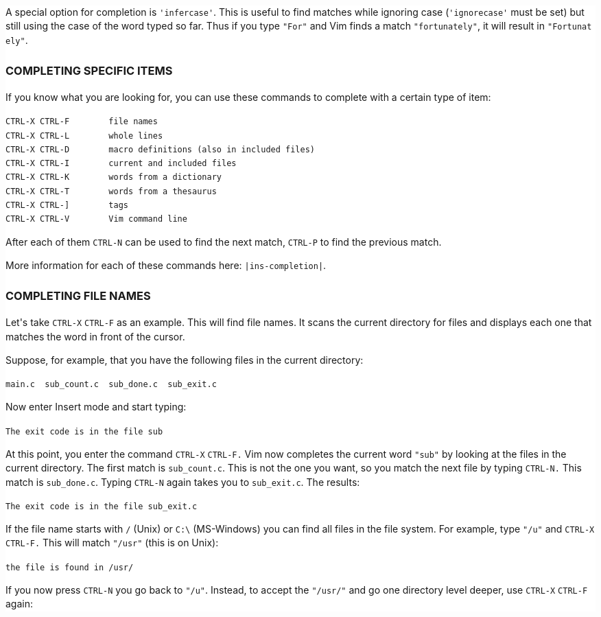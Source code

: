 A special option for completion is `'infercase'`.  This is useful to
find matches while ignoring case (`'ignorecase'` must be set) but still
using the case of the word typed so far.  Thus if you type `"For"` and
Vim finds a match `"fortunately"`, it will result in `"Fortunately"`.

### COMPLETING SPECIFIC ITEMS

If you know what you are looking for, you can use these commands to
complete with a certain type of item:

    CTRL-X CTRL-F        file names
    CTRL-X CTRL-L        whole lines
    CTRL-X CTRL-D        macro definitions (also in included files)
    CTRL-X CTRL-I        current and included files
    CTRL-X CTRL-K        words from a dictionary
    CTRL-X CTRL-T        words from a thesaurus
    CTRL-X CTRL-]        tags
    CTRL-X CTRL-V        Vim command line

After each of them `CTRL-N` can be used to find the next match, `CTRL-P`
to find the previous match.

More information for each of these commands here: `|ins-completion|`.

### COMPLETING FILE NAMES

Let's take `CTRL-X` `CTRL-F` as an example.  This will find file names.
It scans the current directory for files and displays each one that
matches the word in front of the cursor.

Suppose, for example, that you have the following files in the current
directory:

    main.c  sub_count.c  sub_done.c  sub_exit.c

Now enter Insert mode and start typing:

    The exit code is in the file sub

At this point, you enter the command `CTRL-X` `CTRL-F.`  Vim now
completes the current word `"sub"` by looking at the files in the
current directory.  The first match is `sub_count.c`.  This is not the
one you want, so you match the next file by typing `CTRL-N.`  This match
is `sub_done.c`.  Typing `CTRL-N` again takes you to `sub_exit.c`.  The
results:

    The exit code is in the file sub_exit.c

If the file name starts with `/` (Unix) or `C:\` (MS-Windows) you can
find all files in the file system.  For example, type `"/u"` and
`CTRL-X` `CTRL-F.`  This will match `"/usr"` (this is on Unix):

    the file is found in /usr/

If you now press `CTRL-N` you go back to `"/u"`.  Instead, to accept the
`"/usr/"` and go one directory level deeper, use `CTRL-X` `CTRL-F`
again:
